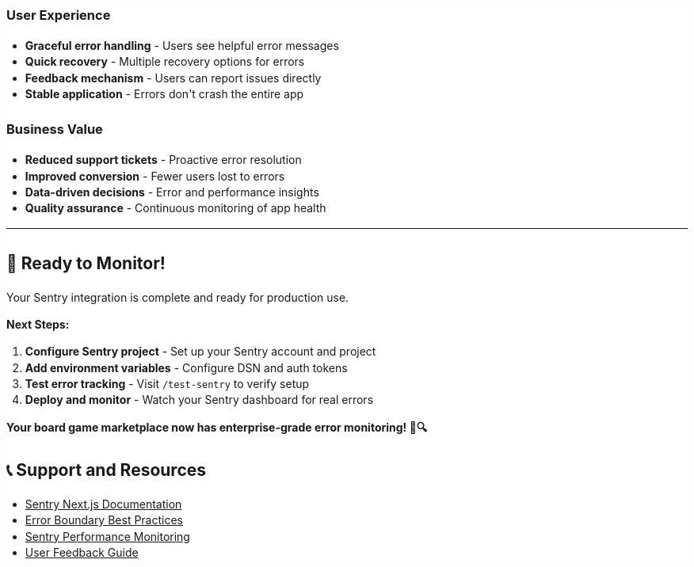### **User Experience**

- **Graceful error handling** - Users see helpful error messages
- **Quick recovery** - Multiple recovery options for errors
- **Feedback mechanism** - Users can report issues directly
- **Stable application** - Errors don't crash the entire app

### **Business Value**

- **Reduced support tickets** - Proactive error resolution
- **Improved conversion** - Fewer users lost to errors
- **Data-driven decisions** - Error and performance insights
- **Quality assurance** - Continuous monitoring of app health

---

## 🚀 **Ready to Monitor!**

Your Sentry integration is complete and ready for production use.

**Next Steps:**

1. **Configure Sentry project** - Set up your Sentry account and project
2. **Add environment variables** - Configure DSN and auth tokens
3. **Test error tracking** - Visit `/test-sentry` to verify setup
4. **Deploy and monitor** - Watch your Sentry dashboard for real errors

**Your board game marketplace now has enterprise-grade error monitoring! 🎯🔍**

## 📞 Support and Resources

- [Sentry Next.js Documentation](https://docs.sentry.io/platforms/javascript/guides/nextjs/)
- [Error Boundary Best Practices](https://react.dev/reference/react/Component#catching-rendering-errors-with-an-error-boundary)
- [Sentry Performance Monitoring](https://docs.sentry.io/product/performance/)
- [User Feedback Guide](https://docs.sentry.io/product/user-feedback/)

